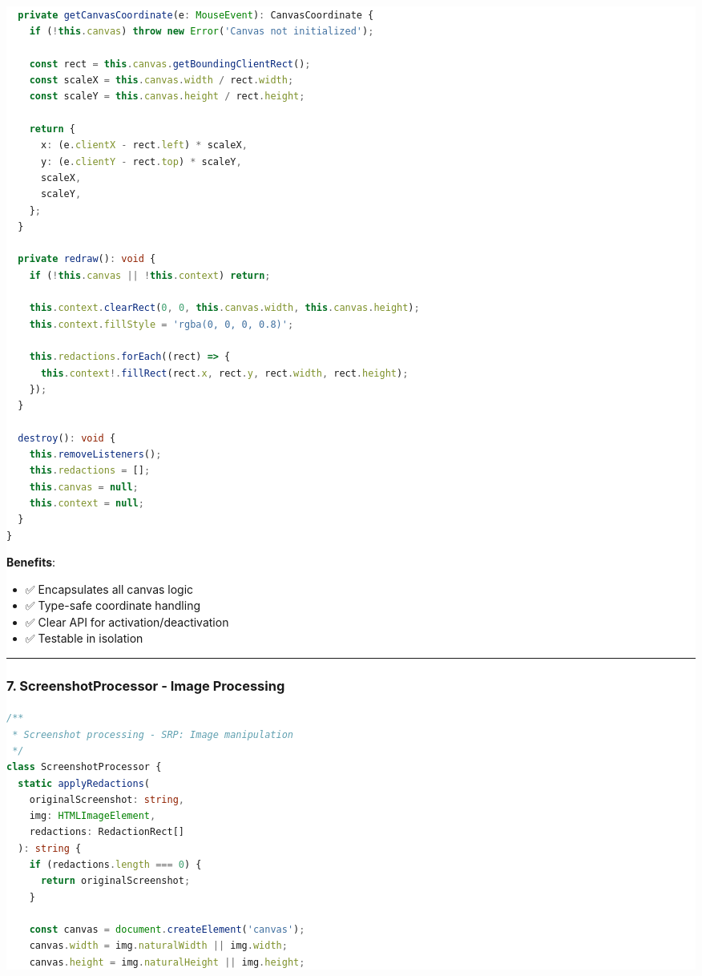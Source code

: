 ```typescript
  private getCanvasCoordinate(e: MouseEvent): CanvasCoordinate {
    if (!this.canvas) throw new Error('Canvas not initialized');

    const rect = this.canvas.getBoundingClientRect();
    const scaleX = this.canvas.width / rect.width;
    const scaleY = this.canvas.height / rect.height;

    return {
      x: (e.clientX - rect.left) * scaleX,
      y: (e.clientY - rect.top) * scaleY,
      scaleX,
      scaleY,
    };
  }

  private redraw(): void {
    if (!this.canvas || !this.context) return;

    this.context.clearRect(0, 0, this.canvas.width, this.canvas.height);
    this.context.fillStyle = 'rgba(0, 0, 0, 0.8)';

    this.redactions.forEach((rect) => {
      this.context!.fillRect(rect.x, rect.y, rect.width, rect.height);
    });
  }

  destroy(): void {
    this.removeListeners();
    this.redactions = [];
    this.canvas = null;
    this.context = null;
  }
}
```

**Benefits**:

- ✅ Encapsulates all canvas logic
- ✅ Type-safe coordinate handling
- ✅ Clear API for activation/deactivation
- ✅ Testable in isolation

---

### 7. **ScreenshotProcessor** - Image Processing

```typescript
/**
 * Screenshot processing - SRP: Image manipulation
 */
class ScreenshotProcessor {
  static applyRedactions(
    originalScreenshot: string,
    img: HTMLImageElement,
    redactions: RedactionRect[]
  ): string {
    if (redactions.length === 0) {
      return originalScreenshot;
    }

    const canvas = document.createElement('canvas');
    canvas.width = img.naturalWidth || img.width;
    canvas.height = img.naturalHeight || img.height;

```